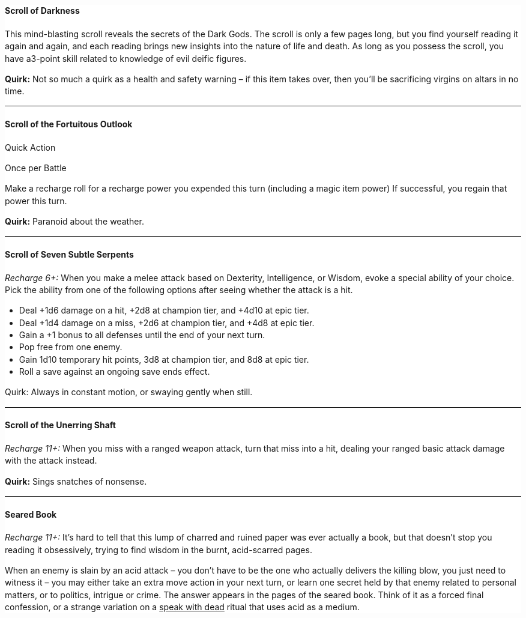 #### Scroll of Darkness

This mind-blasting scroll reveals the secrets of the Dark Gods. The scroll is only a few pages long, but you find yourself reading it again and again, and each reading brings new insights into the nature of life and death. As long as you possess the scroll, you have a3-point skill related to knowledge of evil deific figures.

**Quirk:** Not so much a quirk as a health and safety warning – if this item takes over, then you’ll be sacrificing virgins on altars in no time.

---

#### Scroll of the Fortuitous Outlook

Quick Action

Once per Battle

Make a recharge roll for a recharge power you expended this turn (including a magic item power) If successful, you regain that power this turn.

**Quirk:** Paranoid about the weather.

---

#### Scroll of Seven Subtle Serpents

_Recharge 6+:_ When you make a melee attack based on Dexterity, Intelligence, or Wisdom, evoke a special ability of your choice. Pick the ability from one of the following options after seeing whether the attack is a hit.

- Deal +1d6 damage on a hit, +2d8 at champion tier, and +4d10 at epic tier.
- Deal +1d4 damage on a miss, +2d6 at champion tier, and +4d8 at epic tier.
- Gain a +1 bonus to all defenses until the end of your next turn.
- Pop free from one enemy.
- Gain 1d10 temporary hit points, 3d8 at champion tier, and 8d8 at epic tier.
- Roll a save against an ongoing save ends effect.

Quirk: Always in constant motion, or swaying gently when still.

---

#### Scroll of the Unerring Shaft

_Recharge 11+:_ When you miss with a ranged weapon attack, turn that miss into a hit, dealing your ranged basic attack damage with the attack instead.

**Quirk:** Sings snatches of nonsense.

---

#### Seared Book

_Recharge 11+:_ It’s hard to tell that this lump of charred and ruined paper was ever actually a book, but that doesn’t stop you reading it obsessively, trying to find wisdom in the burnt, acid-scarred pages.

When an enemy is slain by an acid attack – you don’t have to be the one who actually delivers the killing blow, you just need to witness it – you may either take an extra move action in your next turn, or learn one secret held by that enemy related to personal matters, or to politics, intrigue or crime. The answer appears in the pages of the seared book. Think of it as a forced final confession, or a strange variation on a [speak with dead](../Character-Rules/Rituals.md#speak-with-dead) ritual that uses acid as a medium.
